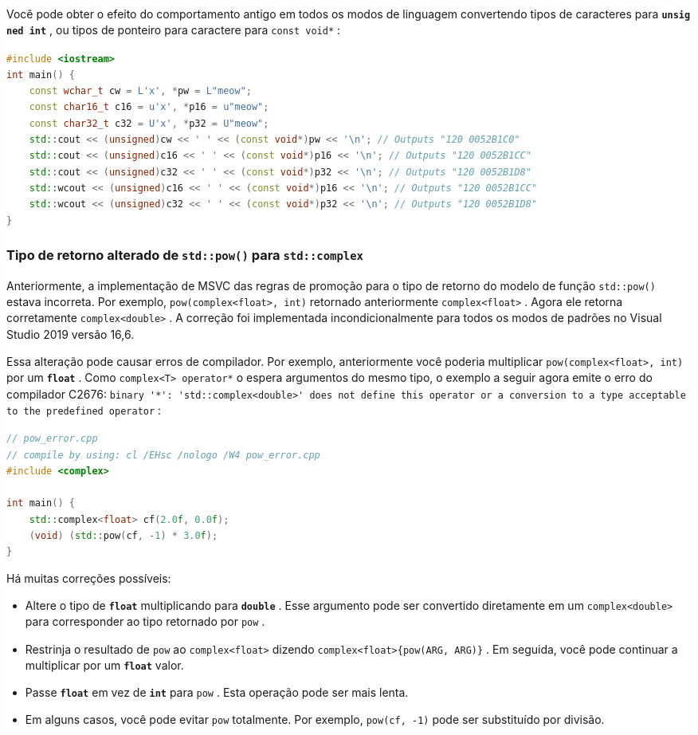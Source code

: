 Você pode obter o efeito do comportamento antigo em todos os modos de linguagem convertendo tipos de caracteres para **`unsigned int`** , ou tipos de ponteiro para caractere para `const void*` :

```c++
#include <iostream>
int main() {
    const wchar_t cw = L'x', *pw = L"meow";
    const char16_t c16 = u'x', *p16 = u"meow";
    const char32_t c32 = U'x', *p32 = U"meow";
    std::cout << (unsigned)cw << ' ' << (const void*)pw << '\n'; // Outputs "120 0052B1C0"
    std::cout << (unsigned)c16 << ' ' << (const void*)p16 << '\n'; // Outputs "120 0052B1CC"
    std::cout << (unsigned)c32 << ' ' << (const void*)p32 << '\n'; // Outputs "120 0052B1D8"
    std::wcout << (unsigned)c16 << ' ' << (const void*)p16 << '\n'; // Outputs "120 0052B1CC"
    std::wcout << (unsigned)c32 << ' ' << (const void*)p32 << '\n'; // Outputs "120 0052B1D8"
}
```

### <a name="changed-return-type-of-stdpow-for-stdcomplex"></a>Tipo de retorno alterado de `std::pow()` para `std::complex`

Anteriormente, a implementação de MSVC das regras de promoção para o tipo de retorno do modelo de função `std::pow()` estava incorreta. Por exemplo, `pow(complex<float>, int)` retornado anteriormente `complex<float>` . Agora ele retorna corretamente `complex<double>` . A correção foi implementada incondicionalmente para todos os modos de padrões no Visual Studio 2019 versão 16,6.

Essa alteração pode causar erros de compilador. Por exemplo, anteriormente você poderia multiplicar `pow(complex<float>, int)` por um **`float`** . Como `complex<T> operator*` o espera argumentos do mesmo tipo, o exemplo a seguir agora emite o erro do compilador C2676: `binary '*': 'std::complex<double>' does not define this operator or a conversion to a type acceptable to the predefined operator` :

```cpp
// pow_error.cpp
// compile by using: cl /EHsc /nologo /W4 pow_error.cpp
#include <complex>

int main() {
    std::complex<float> cf(2.0f, 0.0f);
    (void) (std::pow(cf, -1) * 3.0f);
}
```

Há muitas correções possíveis:

- Altere o tipo de **`float`** multiplicando para **`double`** . Esse argumento pode ser convertido diretamente em um `complex<double>` para corresponder ao tipo retornado por `pow` .

- Restrinja o resultado de `pow` ao `complex<float>` dizendo `complex<float>{pow(ARG, ARG)}` . Em seguida, você pode continuar a multiplicar por um **`float`** valor.

- Passe **`float`** em vez de **`int`** para `pow` . Esta operação pode ser mais lenta.

- Em alguns casos, você pode evitar `pow` totalmente. Por exemplo, `pow(cf, -1)` pode ser substituído por divisão.

